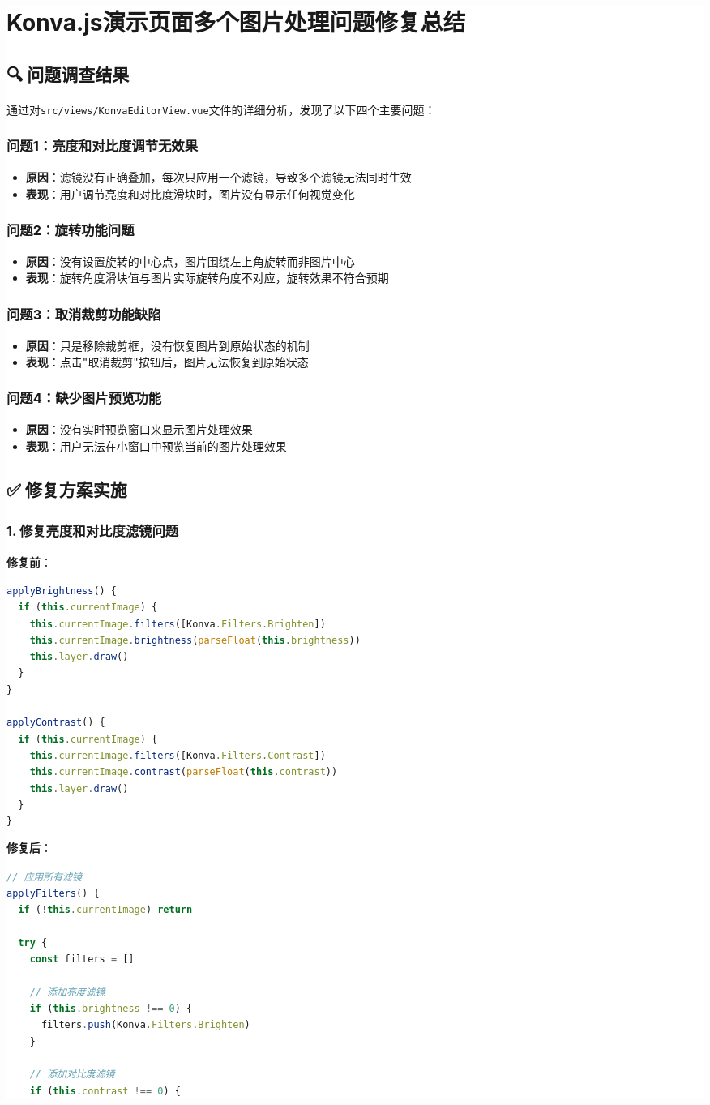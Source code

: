 # Konva.js演示页面多个图片处理问题修复总结

## 🔍 **问题调查结果**

通过对`src/views/KonvaEditorView.vue`文件的详细分析，发现了以下四个主要问题：

### **问题1：亮度和对比度调节无效果**
- **原因**：滤镜没有正确叠加，每次只应用一个滤镜，导致多个滤镜无法同时生效
- **表现**：用户调节亮度和对比度滑块时，图片没有显示任何视觉变化

### **问题2：旋转功能问题**
- **原因**：没有设置旋转的中心点，图片围绕左上角旋转而非图片中心
- **表现**：旋转角度滑块值与图片实际旋转角度不对应，旋转效果不符合预期

### **问题3：取消裁剪功能缺陷**
- **原因**：只是移除裁剪框，没有恢复图片到原始状态的机制
- **表现**：点击"取消裁剪"按钮后，图片无法恢复到原始状态

### **问题4：缺少图片预览功能**
- **原因**：没有实时预览窗口来显示图片处理效果
- **表现**：用户无法在小窗口中预览当前的图片处理效果

## ✅ **修复方案实施**

### 1. **修复亮度和对比度滤镜问题**

**修复前**：
```javascript
applyBrightness() {
  if (this.currentImage) {
    this.currentImage.filters([Konva.Filters.Brighten])
    this.currentImage.brightness(parseFloat(this.brightness))
    this.layer.draw()
  }
}

applyContrast() {
  if (this.currentImage) {
    this.currentImage.filters([Konva.Filters.Contrast])
    this.currentImage.contrast(parseFloat(this.contrast))
    this.layer.draw()
  }
}
```

**修复后**：
```javascript
// 应用所有滤镜
applyFilters() {
  if (!this.currentImage) return
  
  try {
    const filters = []
    
    // 添加亮度滤镜
    if (this.brightness !== 0) {
      filters.push(Konva.Filters.Brighten)
    }
    
    // 添加对比度滤镜
    if (this.contrast !== 0) {
```